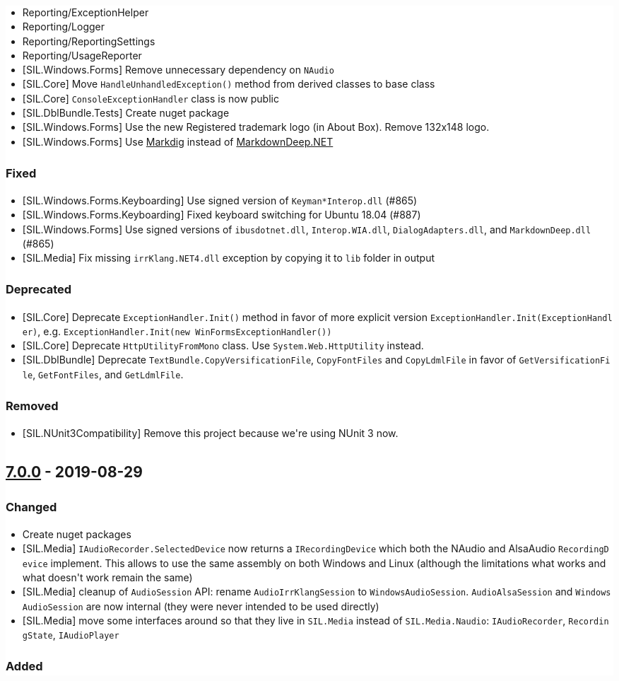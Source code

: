   - Reporting/ExceptionHelper
  - Reporting/Logger
  - Reporting/ReportingSettings
  - Reporting/UsageReporter
- [SIL.Windows.Forms] Remove unnecessary dependency on `NAudio`
- [SIL.Core] Move `HandleUnhandledException()` method from derived classes to base class
- [SIL.Core] `ConsoleExceptionHandler` class is now public
- [SIL.DblBundle.Tests] Create nuget package
- [SIL.Windows.Forms] Use the new Registered trademark logo (in About Box). Remove 132x148 logo.
- [SIL.Windows.Forms] Use [Markdig](https://github.com/lunet-io/markdig) instead of
  [MarkdownDeep.NET](https://www.toptensoftware.com/markdowndeep/)

### Fixed

- [SIL.Windows.Forms.Keyboarding] Use signed version of `Keyman*Interop.dll` (#865)
- [SIL.Windows.Forms.Keyboarding] Fixed keyboard switching for Ubuntu 18.04 (#887)
- [SIL.Windows.Forms] Use signed versions of `ibusdotnet.dll`, `Interop.WIA.dll`,
  `DialogAdapters.dll`, and `MarkdownDeep.dll` (#865)
- [SIL.Media] Fix missing `irrKlang.NET4.dll` exception by copying it to `lib` folder in output

### Deprecated

- [SIL.Core] Deprecate `ExceptionHandler.Init()` method in favor of more explicit version
  `ExceptionHandler.Init(ExceptionHandler)`, e.g. `ExceptionHandler.Init(new WinFormsExceptionHandler())`
- [SIL.Core] Deprecate `HttpUtilityFromMono` class. Use `System.Web.HttpUtility` instead.
- [SIL.DblBundle] Deprecate `TextBundle.CopyVersificationFile`, `CopyFontFiles` and
  `CopyLdmlFile` in favor of `GetVersificationFile`, `GetFontFiles`, and `GetLdmlFile`.

### Removed

- [SIL.NUnit3Compatibility] Remove this project because we're using NUnit 3 now.

## [7.0.0] - 2019-08-29

### Changed

- Create nuget packages
- [SIL.Media] `IAudioRecorder.SelectedDevice` now returns a `IRecordingDevice` which both the
  NAudio and AlsaAudio `RecordingDevice` implement. This allows to use the same assembly
  on both Windows and Linux (although the limitations what works and what doesn't work remain the
  same)
- [SIL.Media] cleanup of `AudioSession` API: rename `AudioIrrKlangSession` to `WindowsAudioSession`.
  `AudioAlsaSession` and `WindowsAudioSession` are now internal (they were never intended to
  be used directly)
- [SIL.Media] move some interfaces around so that they live in `SIL.Media` instead of
  `SIL.Media.Naudio`: `IAudioRecorder`, `RecordingState`, `IAudioPlayer`

### Added


[Unreleased]: https://github.com/sillsdev/libpalaso/compare/v14.1.1...master
[15.0.0]: https://github.com/sillsdev/libpalaso/compare/v14.1.1...v15.0.0
[14.1.1]: https://github.com/sillsdev/libpalaso/compare/v14.1.0...v14.1.1
[14.1.0]: https://github.com/sillsdev/libpalaso/compare/v14.0.0...v14.1.0
[14.0.0]: https://github.com/sillsdev/libpalaso/compare/v13.0.1...v14.0.0
[13.0.1]: https://github.com/sillsdev/libpalaso/compare/v13.0.0...v13.0.1
[13.0.0]: https://github.com/sillsdev/libpalaso/compare/v12.0.1...v13.0.0
[12.0.1]: https://github.com/sillsdev/libpalaso/compare/v12.0.0...v12.0.1
[12.0.0]: https://github.com/sillsdev/libpalaso/compare/v11.0.1...v12.0.0
[11.0.1]: https://github.com/sillsdev/libpalaso/compare/v11.0.0...v11.0.1
[11.0.0]: https://github.com/sillsdev/libpalaso/compare/v10.1.0...v11.0.0
[10.1.0]: https://github.com/sillsdev/libpalaso/compare/v10.0.0...v10.1.0
[10.0.0]: https://github.com/sillsdev/libpalaso/compare/v9.0.0...v10.0.0
[9.0.0]: https://github.com/sillsdev/libpalaso/compare/v8.0.0...v9.0.0
[8.0.0]: https://github.com/sillsdev/libpalaso/compare/v7.0.0...v8.0.0
[7.0.0]: https://github.com/sillsdev/libpalaso/compare/v5.0...v7.0.0